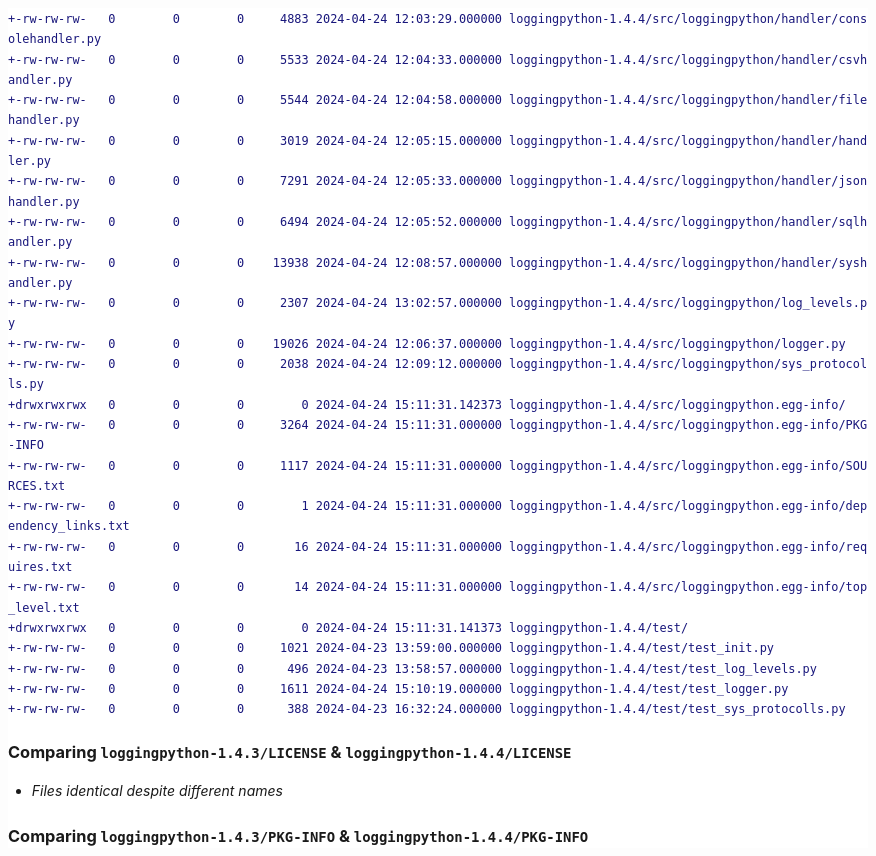 ```diff
+-rw-rw-rw-   0        0        0     4883 2024-04-24 12:03:29.000000 loggingpython-1.4.4/src/loggingpython/handler/consolehandler.py
+-rw-rw-rw-   0        0        0     5533 2024-04-24 12:04:33.000000 loggingpython-1.4.4/src/loggingpython/handler/csvhandler.py
+-rw-rw-rw-   0        0        0     5544 2024-04-24 12:04:58.000000 loggingpython-1.4.4/src/loggingpython/handler/filehandler.py
+-rw-rw-rw-   0        0        0     3019 2024-04-24 12:05:15.000000 loggingpython-1.4.4/src/loggingpython/handler/handler.py
+-rw-rw-rw-   0        0        0     7291 2024-04-24 12:05:33.000000 loggingpython-1.4.4/src/loggingpython/handler/jsonhandler.py
+-rw-rw-rw-   0        0        0     6494 2024-04-24 12:05:52.000000 loggingpython-1.4.4/src/loggingpython/handler/sqlhandler.py
+-rw-rw-rw-   0        0        0    13938 2024-04-24 12:08:57.000000 loggingpython-1.4.4/src/loggingpython/handler/syshandler.py
+-rw-rw-rw-   0        0        0     2307 2024-04-24 13:02:57.000000 loggingpython-1.4.4/src/loggingpython/log_levels.py
+-rw-rw-rw-   0        0        0    19026 2024-04-24 12:06:37.000000 loggingpython-1.4.4/src/loggingpython/logger.py
+-rw-rw-rw-   0        0        0     2038 2024-04-24 12:09:12.000000 loggingpython-1.4.4/src/loggingpython/sys_protocolls.py
+drwxrwxrwx   0        0        0        0 2024-04-24 15:11:31.142373 loggingpython-1.4.4/src/loggingpython.egg-info/
+-rw-rw-rw-   0        0        0     3264 2024-04-24 15:11:31.000000 loggingpython-1.4.4/src/loggingpython.egg-info/PKG-INFO
+-rw-rw-rw-   0        0        0     1117 2024-04-24 15:11:31.000000 loggingpython-1.4.4/src/loggingpython.egg-info/SOURCES.txt
+-rw-rw-rw-   0        0        0        1 2024-04-24 15:11:31.000000 loggingpython-1.4.4/src/loggingpython.egg-info/dependency_links.txt
+-rw-rw-rw-   0        0        0       16 2024-04-24 15:11:31.000000 loggingpython-1.4.4/src/loggingpython.egg-info/requires.txt
+-rw-rw-rw-   0        0        0       14 2024-04-24 15:11:31.000000 loggingpython-1.4.4/src/loggingpython.egg-info/top_level.txt
+drwxrwxrwx   0        0        0        0 2024-04-24 15:11:31.141373 loggingpython-1.4.4/test/
+-rw-rw-rw-   0        0        0     1021 2024-04-23 13:59:00.000000 loggingpython-1.4.4/test/test_init.py
+-rw-rw-rw-   0        0        0      496 2024-04-23 13:58:57.000000 loggingpython-1.4.4/test/test_log_levels.py
+-rw-rw-rw-   0        0        0     1611 2024-04-24 15:10:19.000000 loggingpython-1.4.4/test/test_logger.py
+-rw-rw-rw-   0        0        0      388 2024-04-23 16:32:24.000000 loggingpython-1.4.4/test/test_sys_protocolls.py
```

### Comparing `loggingpython-1.4.3/LICENSE` & `loggingpython-1.4.4/LICENSE`

 * *Files identical despite different names*

### Comparing `loggingpython-1.4.3/PKG-INFO` & `loggingpython-1.4.4/PKG-INFO`
